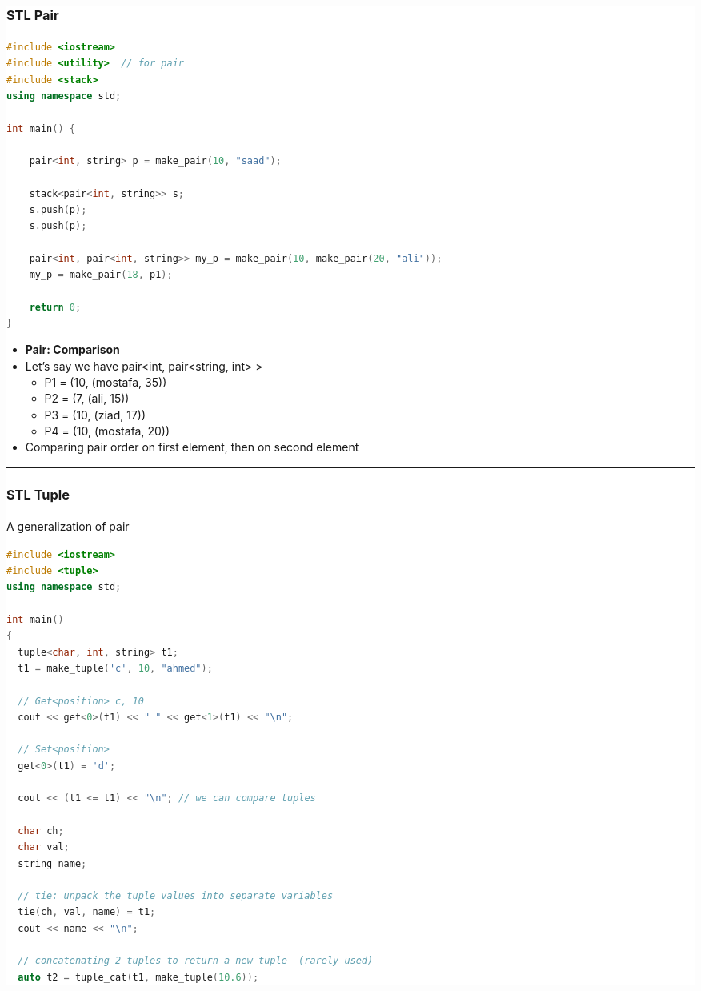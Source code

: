 
### STL Pair

```cpp
#include <iostream>
#include <utility>  // for pair
#include <stack>
using namespace std;

int main() {

    pair<int, string> p = make_pair(10, "saad");

    stack<pair<int, string>> s;
    s.push(p);
    s.push(p);

    pair<int, pair<int, string>> my_p = make_pair(10, make_pair(20, "ali"));
    my_p = make_pair(18, p1);

    return 0;
}
```

- **Pair: Comparison**
- Let’s say we have pair<int, pair<string, int> >
  - P1 = (10, (mostafa, 35))
  - P2 = (7, (ali, 15))
  - P3 = (10, (ziad, 17))
  - P4 = (10, (mostafa, 20))
- Comparing pair order on first element, then on second element

---

### STL Tuple

A generalization of pair

```cpp
#include <iostream>
#include <tuple>
using namespace std;

int main()
{
  tuple<char, int, string> t1;
  t1 = make_tuple('c', 10, "ahmed");

  // Get<position> c, 10
  cout << get<0>(t1) << " " << get<1>(t1) << "\n";

  // Set<position>
  get<0>(t1) = 'd';

  cout << (t1 <= t1) << "\n"; // we can compare tuples

  char ch;
  char val;
  string name;

  // tie: unpack the tuple values into separate variables
  tie(ch, val, name) = t1;
  cout << name << "\n";

  // concatenating 2 tuples to return a new tuple  (rarely used)
  auto t2 = tuple_cat(t1, make_tuple(10.6));
```